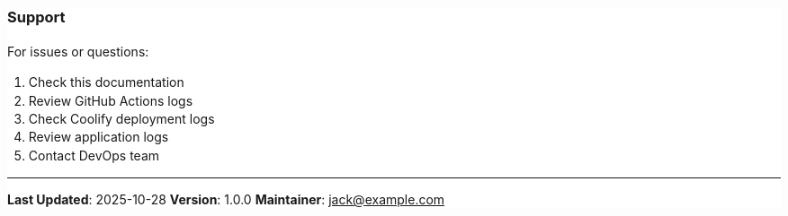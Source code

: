 ### Support

For issues or questions:

1. Check this documentation
2. Review GitHub Actions logs
3. Check Coolify deployment logs
4. Review application logs
5. Contact DevOps team

---

**Last Updated**: 2025-10-28
**Version**: 1.0.0
**Maintainer**: jack@example.com
